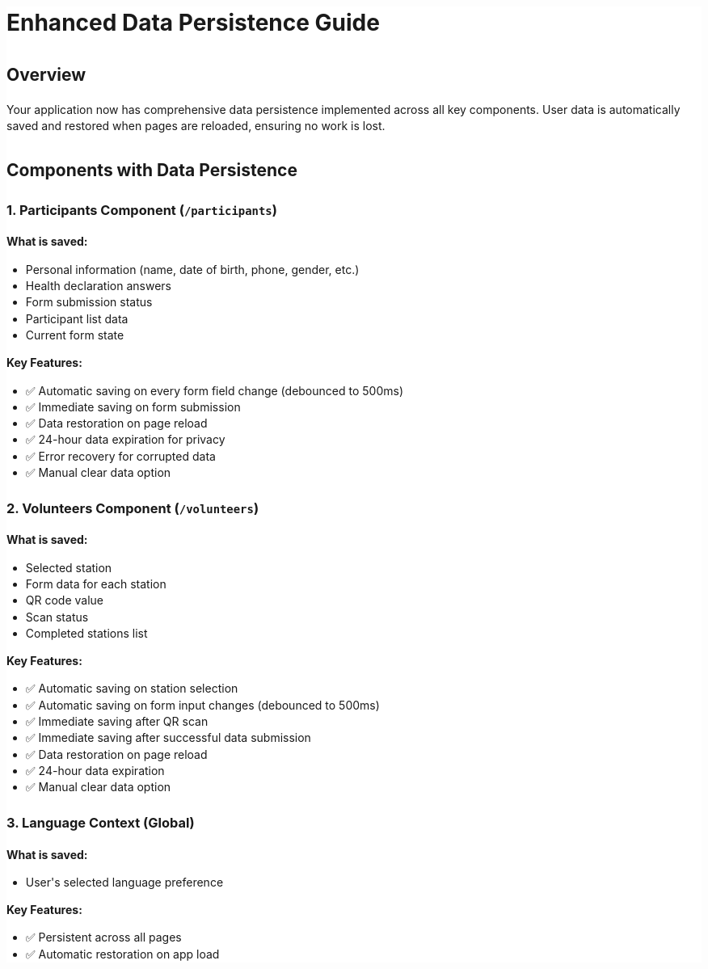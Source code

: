 # Enhanced Data Persistence Guide

## Overview
Your application now has comprehensive data persistence implemented across all key components. User data is automatically saved and restored when pages are reloaded, ensuring no work is lost.

## Components with Data Persistence

### 1. Participants Component (`/participants`)
**What is saved:**
- Personal information (name, date of birth, phone, gender, etc.)
- Health declaration answers
- Form submission status
- Participant list data
- Current form state

**Key Features:**
- ✅ Automatic saving on every form field change (debounced to 500ms)
- ✅ Immediate saving on form submission
- ✅ Data restoration on page reload
- ✅ 24-hour data expiration for privacy
- ✅ Error recovery for corrupted data
- ✅ Manual clear data option

### 2. Volunteers Component (`/volunteers`)
**What is saved:**
- Selected station
- Form data for each station
- QR code value
- Scan status
- Completed stations list

**Key Features:**
- ✅ Automatic saving on station selection
- ✅ Automatic saving on form input changes (debounced to 500ms)
- ✅ Immediate saving after QR scan
- ✅ Immediate saving after successful data submission
- ✅ Data restoration on page reload
- ✅ 24-hour data expiration
- ✅ Manual clear data option

### 3. Language Context (Global)
**What is saved:**
- User's selected language preference

**Key Features:**
- ✅ Persistent across all pages
- ✅ Automatic restoration on app load
